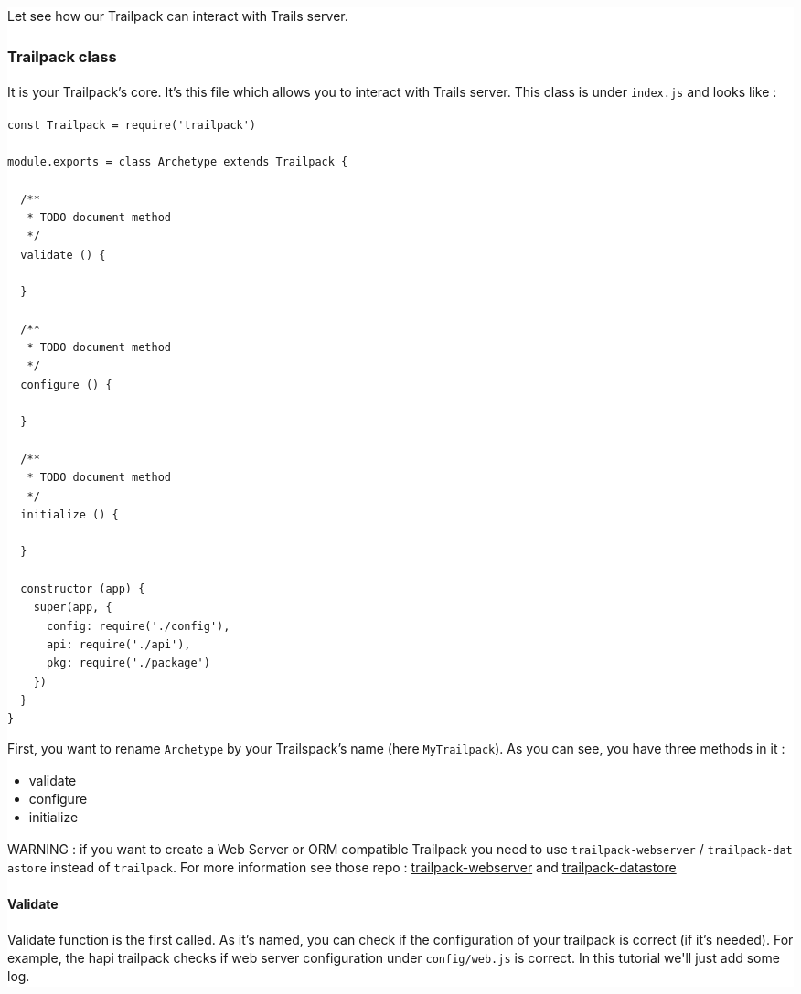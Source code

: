 Let see how our Trailpack can interact with Trails server.

### Trailpack class
It is your Trailpack’s core. It’s this file which allows you to interact with Trails server. This class is under `index.js` and looks like :
```
const Trailpack = require('trailpack')

module.exports = class Archetype extends Trailpack {

  /**
   * TODO document method
   */
  validate () {

  }

  /**
   * TODO document method
   */
  configure () {

  }

  /**
   * TODO document method
   */
  initialize () {

  }

  constructor (app) {
    super(app, {
      config: require('./config'),
      api: require('./api'),
      pkg: require('./package')
    })
  }
}
```
First, you want to rename `Archetype` by your Trailspack’s name (here `MyTrailpack`). As you can see, you have three methods in it :

- validate
- configure
- initialize

WARNING : if you want to create a Web Server or ORM compatible Trailpack you need to use `trailpack-webserver` / `trailpack-datastore` instead of `trailpack`. For more information see those repo : [trailpack-webserver](https://github.com/trailsjs/trailpack-webserver) and [trailpack-datastore](https://github.com/trailsjs/trailpack-datastore)

#### Validate
Validate function is the first called. As it’s named, you can check if the configuration of your trailpack is correct (if it’s needed). For example, the hapi trailpack checks if web server configuration under `config/web.js` is correct. In this tutorial we'll just add some log.
